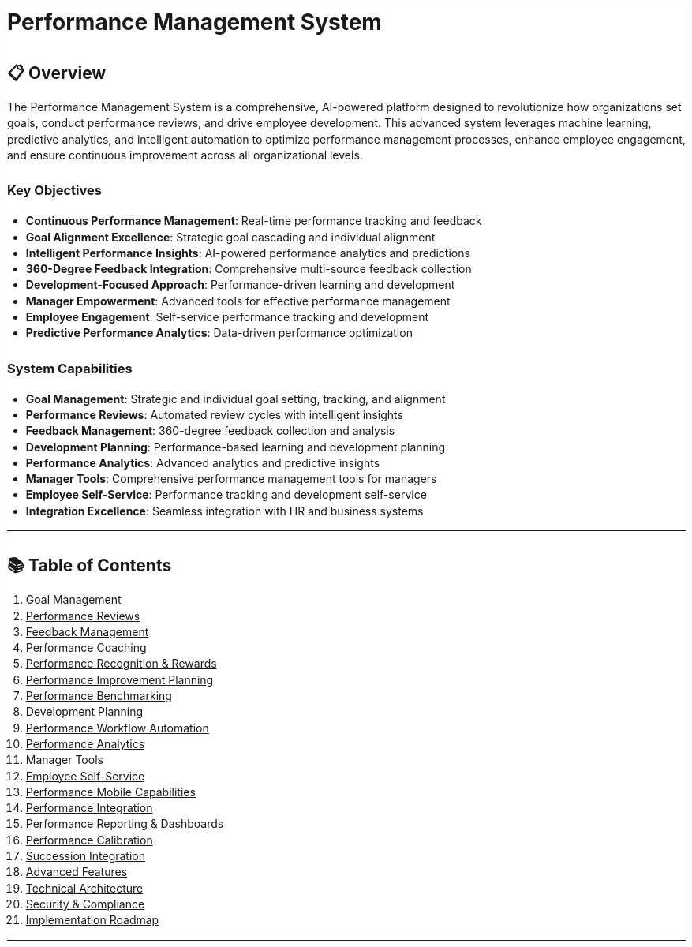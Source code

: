 # Performance Management System

## 📋 Overview

The Performance Management System is a comprehensive, AI-powered platform designed to revolutionize how organizations set goals, conduct performance reviews, and drive employee development. This advanced system leverages machine learning, predictive analytics, and intelligent automation to optimize performance management processes, enhance employee engagement, and ensure continuous improvement across all organizational levels.

### Key Objectives
- **Continuous Performance Management**: Real-time performance tracking and feedback
- **Goal Alignment Excellence**: Strategic goal cascading and individual alignment
- **Intelligent Performance Insights**: AI-powered performance analytics and predictions
- **360-Degree Feedback Integration**: Comprehensive multi-source feedback collection
- **Development-Focused Approach**: Performance-driven learning and development
- **Manager Empowerment**: Advanced tools for effective performance management
- **Employee Engagement**: Self-service performance tracking and development
- **Predictive Performance Analytics**: Data-driven performance optimization

### System Capabilities
- **Goal Management**: Strategic and individual goal setting, tracking, and alignment
- **Performance Reviews**: Automated review cycles with intelligent insights
- **Feedback Management**: 360-degree feedback collection and analysis
- **Development Planning**: Performance-based learning and development planning
- **Performance Analytics**: Advanced analytics and predictive insights
- **Manager Tools**: Comprehensive performance management tools for managers
- **Employee Self-Service**: Performance tracking and development self-service
- **Integration Excellence**: Seamless integration with HR and business systems

---

## 📚 Table of Contents
1. [Goal Management](#goal-management)
2. [Performance Reviews](#performance-reviews)
3. [Feedback Management](#feedback-management)
4. [Performance Coaching](#performance-coaching)
5. [Performance Recognition & Rewards](#performance-recognition-rewards)
6. [Performance Improvement Planning](#performance-improvement-planning)
7. [Performance Benchmarking](#performance-benchmarking)
8. [Development Planning](#development-planning)
9. [Performance Workflow Automation](#performance-workflow-automation)
10. [Performance Analytics](#performance-analytics)
11. [Manager Tools](#manager-tools)
12. [Employee Self-Service](#employee-self-service)
13. [Performance Mobile Capabilities](#performance-mobile-capabilities)
14. [Performance Integration](#performance-integration)
15. [Performance Reporting & Dashboards](#performance-reporting-dashboards)
16. [Performance Calibration](#performance-calibration)
17. [Succession Integration](#succession-integration)
18. [Advanced Features](#advanced-features)
19. [Technical Architecture](#technical-architecture)
20. [Security & Compliance](#security-compliance)
21. [Implementation Roadmap](#implementation-roadmap)

---